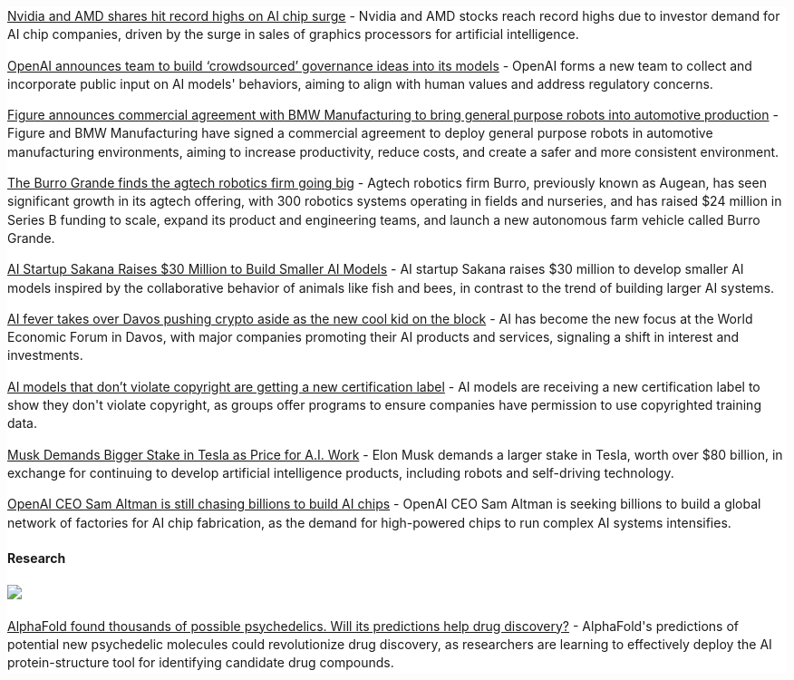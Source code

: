 [Nvidia and AMD shares hit record highs on AI chip surge](https://www.cnbc.com/2024/01/18/nvidia-and-amd-shares-hit-record-highs-on-ai-chip-surge-.html) - Nvidia and AMD stocks reach record highs due to investor demand for AI chip companies, driven by the surge in sales of graphics processors for artificial intelligence.

[OpenAI announces team to build ‘crowdsourced’ governance ideas into its models](https://techcrunch.com/2024/01/16/openai-announces-team-to-build-crowdsourced-governance-ideas-into-its-models/) - OpenAI forms a new team to collect and incorporate public input on AI models' behaviors, aiming to align with human values and address regulatory concerns.

[Figure announces commercial agreement with BMW Manufacturing to bring general purpose robots into automotive production](https://www.prnewswire.com/news-releases/figure-announces-commercial-agreement-with-bmw-manufacturing-to-bring-general-purpose-robots-into-automotive-production-302036263.html) - Figure and BMW Manufacturing have signed a commercial agreement to deploy general purpose robots in automotive manufacturing environments, aiming to increase productivity, reduce costs, and create a safer and more consistent environment.

[The Burro Grande finds the agtech robotics firm going big](https://techcrunch.com/2024/01/09/the-burro-grande-finds-the-ag-tech-robotics-firm-going-big/) - Agtech robotics firm Burro, previously known as Augean, has seen significant growth in its agtech offering, with 300 robotics systems operating in fields and nurseries, and has raised $24 million in Series B funding to scale, expand its product and engineering teams, and launch a new autonomous farm vehicle called Burro Grande.

[AI Startup Sakana Raises $30 Million to Build Smaller AI Models](https://www.bloomberg.com/news/articles/2024-01-16/ai-startup-sakana-raises-30-million-to-build-smaller-ai-models) - AI startup Sakana raises $30 million to develop smaller AI models inspired by the collaborative behavior of animals like fish and bees, in contrast to the trend of building larger AI systems.

[AI fever takes over Davos pushing crypto aside as the new cool kid on the block](https://www.cnbc.com/2024/01/16/davos-2024-ai-takes-over-wefs-main-area-pushing-crypto-aside.html) - AI has become the new focus at the World Economic Forum in Davos, with major companies promoting their AI products and services, signaling a shift in interest and investments.

[AI models that don’t violate copyright are getting a new certification label](https://www.theverge.com/2024/1/17/24041518/generative-ai-copyright-violation-fair-training-label-certification) - AI models are receiving a new certification label to show they don't violate copyright, as groups offer programs to ensure companies have permission to use copyrighted training data.

[Musk Demands Bigger Stake in Tesla as Price for A.I. Work](https://www.nytimes.com/2024/01/16/business/tesla-elon-musk-stock.html) - Elon Musk demands a larger stake in Tesla, worth over $80 billion, in exchange for continuing to develop artificial intelligence products, including robots and self-driving technology.

[OpenAI CEO Sam Altman is still chasing billions to build AI chips](https://www.theverge.com/2024/1/19/24044319/openai-chip-manufacturing-fundraising) - OpenAI CEO Sam Altman is seeking billions to build a global network of factories for AI chip fabrication, as the demand for high-powered chips to run complex AI systems intensifies.

#### Research
![](https://media.nature.com/lw1024/magazine-assets/d41586-024-00130-8/d41586-024-00130-8_26638896.jpg)

[AlphaFold found thousands of possible psychedelics. Will its predictions help drug discovery?](https://www.nature.com/articles/d41586-024-00130-8) - AlphaFold's predictions of potential new psychedelic molecules could revolutionize drug discovery, as researchers are learning to effectively deploy the AI protein-structure tool for identifying candidate drug compounds.

